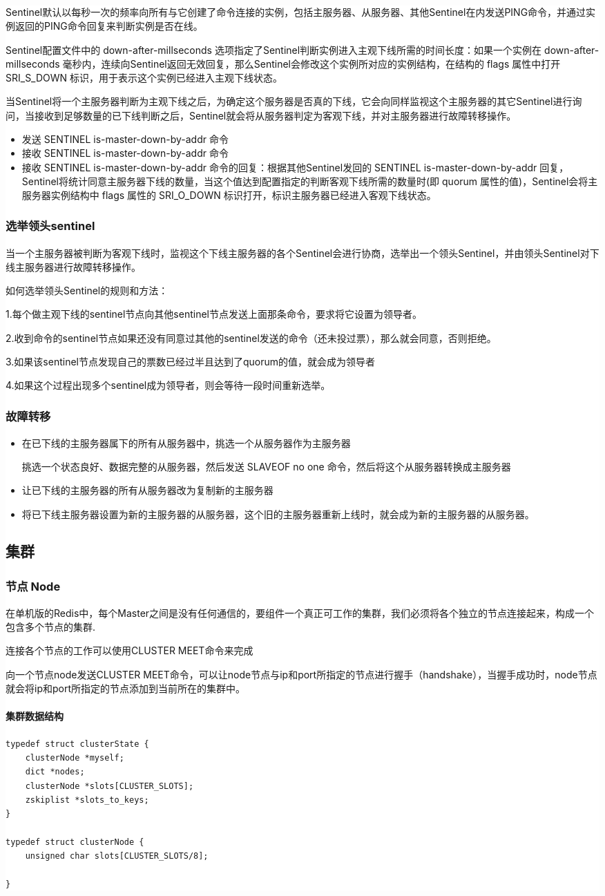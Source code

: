 Sentinel默认以每秒一次的频率向所有与它创建了命令连接的实例，包括主服务器、从服务器、其他Sentinel在内发送PING命令，并通过实例返回的PING命令回复来判断实例是否在线。

Sentinel配置文件中的 down-after-millseconds 选项指定了Sentinel判断实例进入主观下线所需的时间长度：如果一个实例在 down-after-millseconds 毫秒内，连续向Sentinel返回无效回复，那么Sentinel会修改这个实例所对应的实例结构，在结构的 flags 属性中打开 SRI_S_DOWN 标识，用于表示这个实例已经进入主观下线状态。

当Sentinel将一个主服务器判断为主观下线之后，为确定这个服务器是否真的下线，它会向同样监视这个主服务器的其它Sentinel进行询问，当接收到足够数量的已下线判断之后，Sentinel就会将从服务器判定为客观下线，并对主服务器进行故障转移操作。

- 发送 SENTINEL is-master-down-by-addr 命令
- 接收 SENTINEL is-master-down-by-addr 命令
- 接收 SENTINEL is-master-down-by-addr 命令的回复：根据其他Sentinel发回的 SENTINEL is-master-down-by-addr 回复，Sentinel将统计同意主服务器下线的数量，当这个值达到配置指定的判断客观下线所需的数量时(即 quorum 属性的值)，Sentinel会将主服务器实例结构中 flags 属性的 SRI_O_DOWN 标识打开，标识主服务器已经进入客观下线状态。

### 选举领头sentinel

当一个主服务器被判断为客观下线时，监视这个下线主服务器的各个Sentinel会进行协商，选举出一个领头Sentinel，并由领头Sentinel对下线主服务器进行故障转移操作。

如何选举领头Sentinel的规则和方法：

1.每个做主观下线的sentinel节点向其他sentinel节点发送上面那条命令，要求将它设置为领导者。

2.收到命令的sentinel节点如果还没有同意过其他的sentinel发送的命令（还未投过票），那么就会同意，否则拒绝。

3.如果该sentinel节点发现自己的票数已经过半且达到了quorum的值，就会成为领导者

4.如果这个过程出现多个sentinel成为领导者，则会等待一段时间重新选举。


### 故障转移

- 在已下线的主服务器属下的所有从服务器中，挑选一个从服务器作为主服务器
    
    挑选一个状态良好、数据完整的从服务器，然后发送 SLAVEOF no one 命令，然后将这个从服务器转换成主服务器
- 让已下线的主服务器的所有从服务器改为复制新的主服务器
- 将已下线主服务器设置为新的主服务器的从服务器，这个旧的主服务器重新上线时，就会成为新的主服务器的从服务器。


## 集群

### 节点 Node

在单机版的Redis中，每个Master之间是没有任何通信的，要组件一个真正可工作的集群，我们必须将各个独立的节点连接起来，构成一个包含多个节点的集群.

连接各个节点的工作可以使用CLUSTER MEET命令来完成

向一个节点node发送CLUSTER MEET命令，可以让node节点与ip和port所指定的节点进行握手（handshake），当握手成功时，node节点就会将ip和port所指定的节点添加到当前所在的集群中。


#### 集群数据结构

```
typedef struct clusterState {
    clusterNode *myself;
    dict *nodes; 
    clusterNode *slots[CLUSTER_SLOTS];
    zskiplist *slots_to_keys;
}

typedef struct clusterNode {
    unsigned char slots[CLUSTER_SLOTS/8];

}

```
